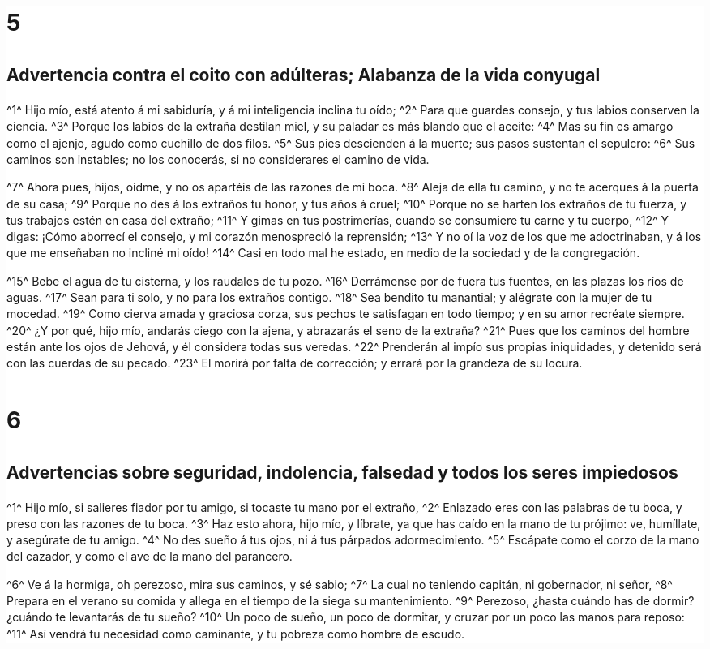 # 5 
## Advertencia contra el coito con adúlteras; Alabanza de la vida conyugal
^1^ Hijo mío, está atento á mi sabiduría, y á mi inteligencia inclina tu oído; 
^2^ Para que guardes consejo, y tus labios conserven la ciencia. 
^3^ Porque los labios de la extraña destilan miel, y su paladar es más blando que el aceite: 
^4^ Mas su fin es amargo como el ajenjo, agudo como cuchillo de dos filos. 
^5^ Sus pies descienden á la muerte; sus pasos sustentan el sepulcro: 
^6^ Sus caminos son instables; no los conocerás, si no considerares el camino de vida.

 
^7^ Ahora pues, hijos, oidme, y no os apartéis de las razones de mi boca. 
^8^ Aleja de ella tu camino, y no te acerques á la puerta de su casa; 
^9^ Porque no des á los extraños tu honor, y tus años á cruel; 
^10^ Porque no se harten los extraños de tu fuerza, y tus trabajos estén en casa del extraño; 
^11^ Y gimas en tus postrimerías, cuando se consumiere tu carne y tu cuerpo, 
^12^ Y digas: ¡Cómo aborrecí el consejo, y mi corazón menospreció la reprensión; 
^13^ Y no oí la voz de los que me adoctrinaban, y á los que me enseñaban no incliné mi oído! 
^14^ Casi en todo mal he estado, en medio de la sociedad y de la congregación.

 
^15^ Bebe el agua de tu cisterna, y los raudales de tu pozo. 
^16^ Derrámense por de fuera tus fuentes, en las plazas los ríos de aguas. 
^17^ Sean para ti solo, y no para los extraños contigo. 
^18^ Sea bendito tu manantial; y alégrate con la mujer de tu mocedad. 
^19^ Como cierva amada y graciosa corza, sus pechos te satisfagan en todo tiempo; y en su amor recréate siempre. 
^20^ ¿Y por qué, hijo mío, andarás ciego con la ajena, y abrazarás el seno de la extraña? 
^21^ Pues que los caminos del hombre están ante los ojos de Jehová, y él considera todas sus veredas. 
^22^ Prenderán al impío sus propias iniquidades, y detenido será con las cuerdas de su pecado. 
^23^ El morirá por falta de corrección; y errará por la grandeza de su locura. 

# 6 
## Advertencias sobre seguridad, indolencia, falsedad y todos los seres impiedosos
^1^ Hijo mío, si salieres fiador por tu amigo, si tocaste tu mano por el extraño, 
^2^ Enlazado eres con las palabras de tu boca, y preso con las razones de tu boca. 
^3^ Haz esto ahora, hijo mío, y líbrate, ya que has caído en la mano de tu prójimo: ve, humíllate, y asegúrate de tu amigo. 
^4^ No des sueño á tus ojos, ni á tus párpados adormecimiento. 
^5^ Escápate como el corzo de la mano del cazador, y como el ave de la mano del parancero.

 
^6^ Ve á la hormiga, oh perezoso, mira sus caminos, y sé sabio; 
^7^ La cual no teniendo capitán, ni gobernador, ni señor, 
^8^ Prepara en el verano su comida y allega en el tiempo de la siega su mantenimiento. 
^9^ Perezoso, ¿hasta cuándo has de dormir? ¿cuándo te levantarás de tu sueño? 
^10^ Un poco de sueño, un poco de dormitar, y cruzar por un poco las manos para reposo: 
^11^ Así vendrá tu necesidad como caminante, y tu pobreza como hombre de escudo.
